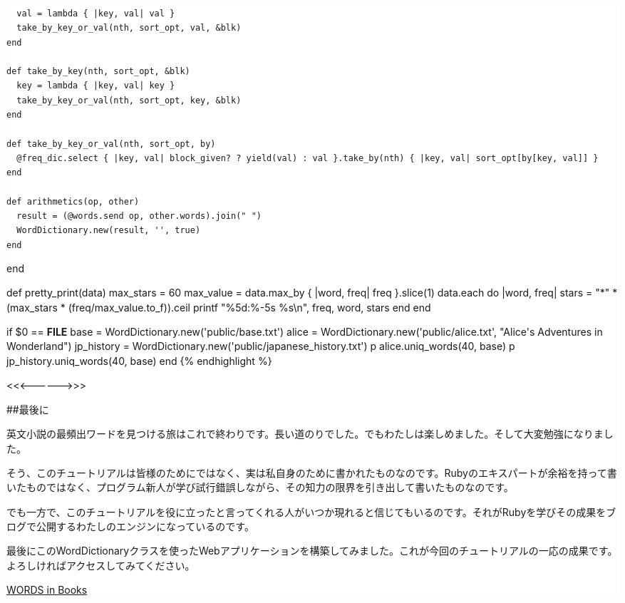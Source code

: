       val = lambda { |key, val| val }
      take_by_key_or_val(nth, sort_opt, val, &blk)
    end
  
    def take_by_key(nth, sort_opt, &blk)
      key = lambda { |key, val| key }
      take_by_key_or_val(nth, sort_opt, key, &blk)
    end
  
    def take_by_key_or_val(nth, sort_opt, by)
      @freq_dic.select { |key, val| block_given? ? yield(val) : val }.take_by(nth) { |key, val| sort_opt[by[key, val]] }
    end
    
    def arithmetics(op, other)
      result = (@words.send op, other.words).join(" ")
      WordDictionary.new(result, '', true)
    end
  end
  
  def pretty_print(data)
    max_stars = 60
    max_value = data.max_by { |word, freq| freq }.slice(1)
    data.each do |word, freq|
      stars = "*" * (max_stars * (freq/max_value.to_f)).ceil
      printf "%5d:%-5s %s\n", freq, word, stars
    end
  end
 
 if $0 == __FILE__
  base = WordDictionary.new('public/base.txt')
  alice = WordDictionary.new('public/alice.txt', "Alice's Adventures in Wonderland")
  jp_history = WordDictionary.new('public/japanese_history.txt')
  p alice.uniq_words(40, base)
  p jp_history.uniq_words(40, base)
 end
{% endhighlight %}

<<<------>>>

##最後に

英文小説の最頻出ワードを見つける旅はこれで終わりです。長い道のりでした。でもわたしは楽しめました。そして大変勉強になりました。

そう、このチュートリアルは皆様のためにではなく、実は私自身のために書かれたものなのです。Rubyのエキスパートが余裕を持って書いたものではなく、プログラム新人が学び試行錯誤しながら、その知力の限界を引き出して書いたものなのです。

でも一方で、このチュートリアルを役に立ったと言ってくれる人がいつか現れると信じてもいるのです。それがRubyを学びその成果をブログで公開するわたしのエンジンになっているのです。

最後にこのWordDictionaryクラスを使ったWebアプリケーションを構築してみました。これが今回のチュートリアルの一応の成果です。よろしければアクセスしてみてください。

[WORDS in Books](http://wordsinbooks.herokuapp.com/ 'WORDS in Books')
